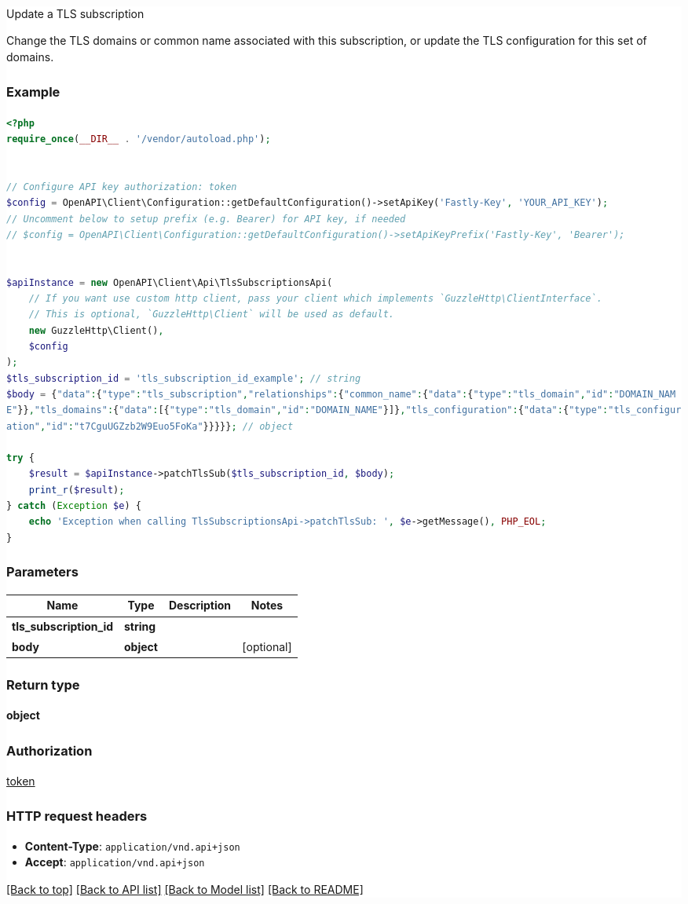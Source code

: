 Update a TLS subscription

Change the TLS domains or common name associated with this subscription, or update the TLS configuration for this set of domains.

### Example

```php
<?php
require_once(__DIR__ . '/vendor/autoload.php');


// Configure API key authorization: token
$config = OpenAPI\Client\Configuration::getDefaultConfiguration()->setApiKey('Fastly-Key', 'YOUR_API_KEY');
// Uncomment below to setup prefix (e.g. Bearer) for API key, if needed
// $config = OpenAPI\Client\Configuration::getDefaultConfiguration()->setApiKeyPrefix('Fastly-Key', 'Bearer');


$apiInstance = new OpenAPI\Client\Api\TlsSubscriptionsApi(
    // If you want use custom http client, pass your client which implements `GuzzleHttp\ClientInterface`.
    // This is optional, `GuzzleHttp\Client` will be used as default.
    new GuzzleHttp\Client(),
    $config
);
$tls_subscription_id = 'tls_subscription_id_example'; // string
$body = {"data":{"type":"tls_subscription","relationships":{"common_name":{"data":{"type":"tls_domain","id":"DOMAIN_NAME"}},"tls_domains":{"data":[{"type":"tls_domain","id":"DOMAIN_NAME"}]},"tls_configuration":{"data":{"type":"tls_configuration","id":"t7CguUGZzb2W9Euo5FoKa"}}}}}; // object

try {
    $result = $apiInstance->patchTlsSub($tls_subscription_id, $body);
    print_r($result);
} catch (Exception $e) {
    echo 'Exception when calling TlsSubscriptionsApi->patchTlsSub: ', $e->getMessage(), PHP_EOL;
}
```

### Parameters

Name | Type | Description  | Notes
------------- | ------------- | ------------- | -------------
 **tls_subscription_id** | **string**|  |
 **body** | **object**|  | [optional]

### Return type

**object**

### Authorization

[token](../../README.md#token)

### HTTP request headers

- **Content-Type**: `application/vnd.api+json`
- **Accept**: `application/vnd.api+json`

[[Back to top]](#) [[Back to API list]](../../README.md#endpoints)
[[Back to Model list]](../../README.md#models)
[[Back to README]](../../README.md)
